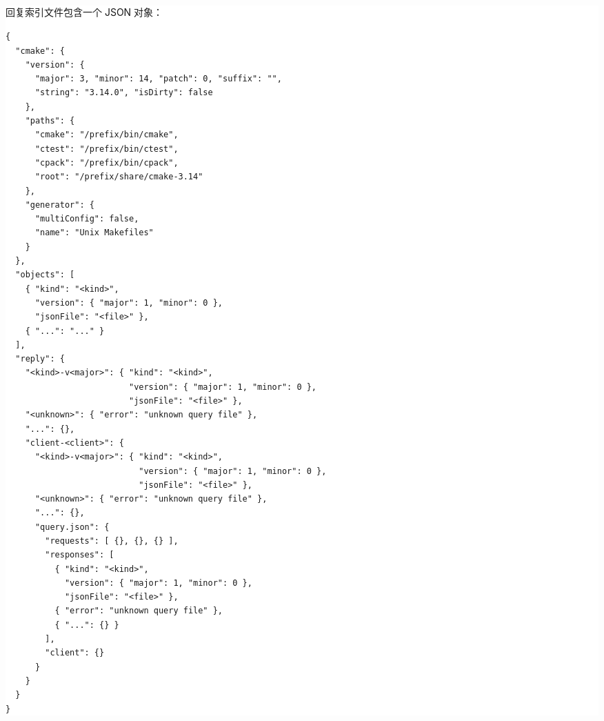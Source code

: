 回复索引文件包含一个 JSON 对象：

```
{
  "cmake": {
    "version": {
      "major": 3, "minor": 14, "patch": 0, "suffix": "",
      "string": "3.14.0", "isDirty": false
    },
    "paths": {
      "cmake": "/prefix/bin/cmake",
      "ctest": "/prefix/bin/ctest",
      "cpack": "/prefix/bin/cpack",
      "root": "/prefix/share/cmake-3.14"
    },
    "generator": {
      "multiConfig": false,
      "name": "Unix Makefiles"
    }
  },
  "objects": [
    { "kind": "<kind>",
      "version": { "major": 1, "minor": 0 },
      "jsonFile": "<file>" },
    { "...": "..." }
  ],
  "reply": {
    "<kind>-v<major>": { "kind": "<kind>",
                         "version": { "major": 1, "minor": 0 },
                         "jsonFile": "<file>" },
    "<unknown>": { "error": "unknown query file" },
    "...": {},
    "client-<client>": {
      "<kind>-v<major>": { "kind": "<kind>",
                           "version": { "major": 1, "minor": 0 },
                           "jsonFile": "<file>" },
      "<unknown>": { "error": "unknown query file" },
      "...": {},
      "query.json": {
        "requests": [ {}, {}, {} ],
        "responses": [
          { "kind": "<kind>",
            "version": { "major": 1, "minor": 0 },
            "jsonFile": "<file>" },
          { "error": "unknown query file" },
          { "...": {} }
        ],
        "client": {}
      }
    }
  }
}
```
